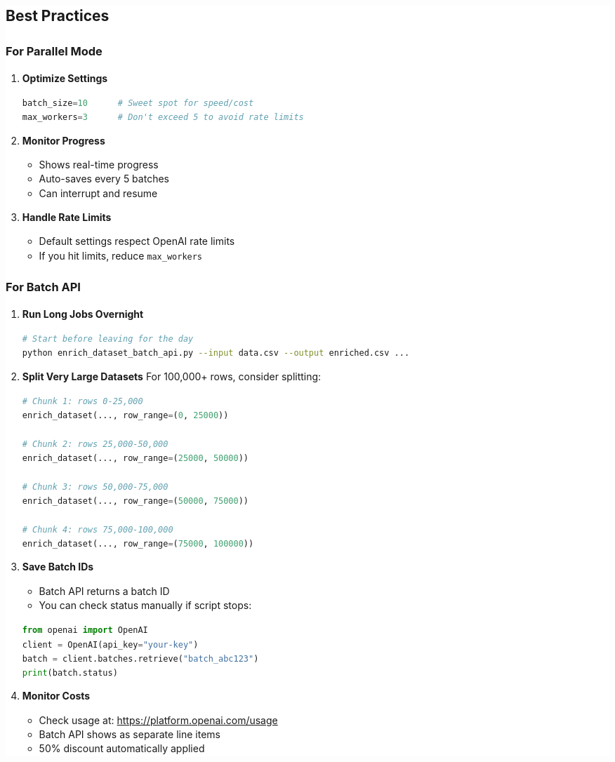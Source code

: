 
## Best Practices

### For Parallel Mode

1. **Optimize Settings**
   ```python
   batch_size=10      # Sweet spot for speed/cost
   max_workers=3      # Don't exceed 5 to avoid rate limits
   ```

2. **Monitor Progress**
   - Shows real-time progress
   - Auto-saves every 5 batches
   - Can interrupt and resume

3. **Handle Rate Limits**
   - Default settings respect OpenAI rate limits
   - If you hit limits, reduce `max_workers`

### For Batch API

1. **Run Long Jobs Overnight**
   ```bash
   # Start before leaving for the day
   python enrich_dataset_batch_api.py --input data.csv --output enriched.csv ...
   ```

2. **Split Very Large Datasets**
   For 100,000+ rows, consider splitting:
   ```python
   # Chunk 1: rows 0-25,000
   enrich_dataset(..., row_range=(0, 25000))
   
   # Chunk 2: rows 25,000-50,000
   enrich_dataset(..., row_range=(25000, 50000))
   
   # Chunk 3: rows 50,000-75,000
   enrich_dataset(..., row_range=(50000, 75000))
   
   # Chunk 4: rows 75,000-100,000
   enrich_dataset(..., row_range=(75000, 100000))
   ```

3. **Save Batch IDs**
   - Batch API returns a batch ID
   - You can check status manually if script stops:
   ```python
   from openai import OpenAI
   client = OpenAI(api_key="your-key")
   batch = client.batches.retrieve("batch_abc123")
   print(batch.status)
   ```

4. **Monitor Costs**
   - Check usage at: https://platform.openai.com/usage
   - Batch API shows as separate line items
   - 50% discount automatically applied
